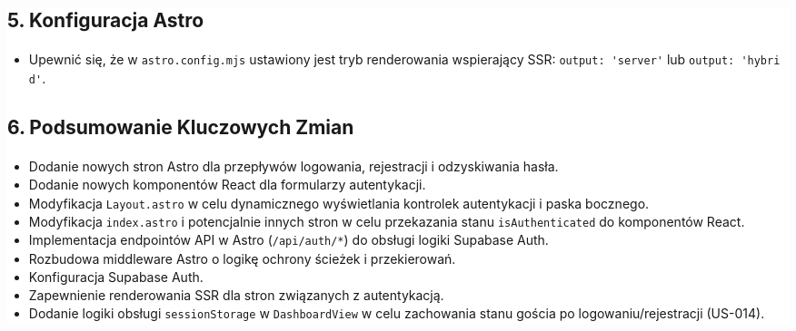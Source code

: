 ## 5. Konfiguracja Astro

* Upewnić się, że w `astro.config.mjs` ustawiony jest tryb renderowania wspierający SSR: `output: 'server'` lub `output: 'hybrid'`.

## 6. Podsumowanie Kluczowych Zmian

* Dodanie nowych stron Astro dla przepływów logowania, rejestracji i odzyskiwania hasła.
* Dodanie nowych komponentów React dla formularzy autentykacji.
* Modyfikacja `Layout.astro` w celu dynamicznego wyświetlania kontrolek autentykacji i paska bocznego.
* Modyfikacja `index.astro` i potencjalnie innych stron w celu przekazania stanu `isAuthenticated` do komponentów React.
* Implementacja endpointów API w Astro (`/api/auth/*`) do obsługi logiki Supabase Auth.
* Rozbudowa middleware Astro o logikę ochrony ścieżek i przekierowań.
* Konfiguracja Supabase Auth.
* Zapewnienie renderowania SSR dla stron związanych z autentykacją.
* Dodanie logiki obsługi `sessionStorage` w `DashboardView` w celu zachowania stanu gościa po logowaniu/rejestracji (US-014).

